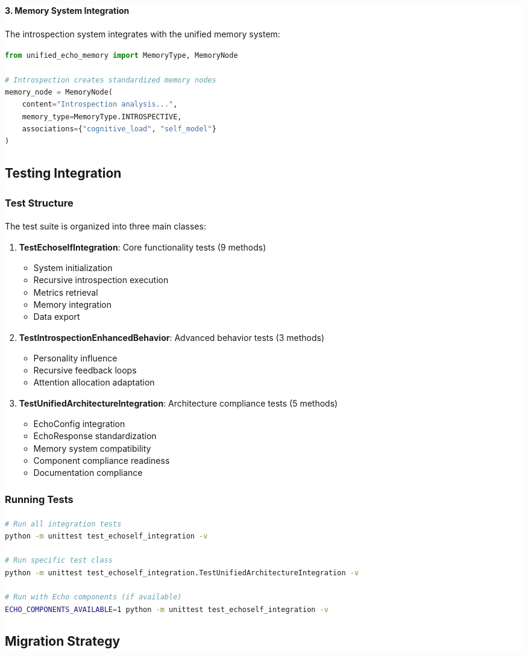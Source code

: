 #### 3. Memory System Integration

The introspection system integrates with the unified memory system:

```python
from unified_echo_memory import MemoryType, MemoryNode

# Introspection creates standardized memory nodes
memory_node = MemoryNode(
    content="Introspection analysis...",
    memory_type=MemoryType.INTROSPECTIVE,
    associations={"cognitive_load", "self_model"}
)
```

## Testing Integration

### Test Structure

The test suite is organized into three main classes:

1. **TestEchoselfIntegration**: Core functionality tests (9 methods)
   - System initialization
   - Recursive introspection execution
   - Metrics retrieval
   - Memory integration
   - Data export

2. **TestIntrospectionEnhancedBehavior**: Advanced behavior tests (3 methods)
   - Personality influence
   - Recursive feedback loops
   - Attention allocation adaptation

3. **TestUnifiedArchitectureIntegration**: Architecture compliance tests (5 methods)
   - EchoConfig integration
   - EchoResponse standardization
   - Memory system compatibility
   - Component compliance readiness
   - Documentation compliance

### Running Tests

```bash
# Run all integration tests
python -m unittest test_echoself_integration -v

# Run specific test class
python -m unittest test_echoself_integration.TestUnifiedArchitectureIntegration -v

# Run with Echo components (if available)
ECHO_COMPONENTS_AVAILABLE=1 python -m unittest test_echoself_integration -v
```

## Migration Strategy
